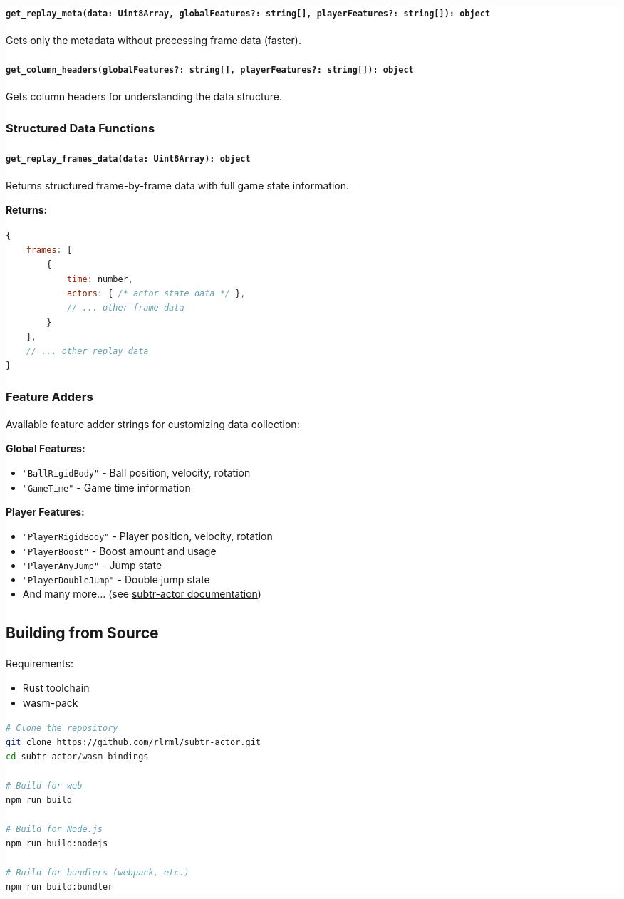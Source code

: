 
#### `get_replay_meta(data: Uint8Array, globalFeatures?: string[], playerFeatures?: string[]): object`
Gets only the metadata without processing frame data (faster).

#### `get_column_headers(globalFeatures?: string[], playerFeatures?: string[]): object`
Gets column headers for understanding the data structure.

### Structured Data Functions

#### `get_replay_frames_data(data: Uint8Array): object`
Returns structured frame-by-frame data with full game state information.

**Returns:**
```javascript
{
    frames: [
        {
            time: number,
            actors: { /* actor state data */ },
            // ... other frame data
        }
    ],
    // ... other replay data
}
```

### Feature Adders

Available feature adder strings for customizing data collection:

**Global Features:**
- `"BallRigidBody"` - Ball position, velocity, rotation
- `"GameTime"` - Game time information

**Player Features:**
- `"PlayerRigidBody"` - Player position, velocity, rotation
- `"PlayerBoost"` - Boost amount and usage
- `"PlayerAnyJump"` - Jump state
- `"PlayerDoubleJump"` - Double jump state
- And many more... (see [subtr-actor documentation](https://docs.rs/subtr-actor/latest/subtr_actor/collector/ndarray/index.html))

## Building from Source

Requirements:
- Rust toolchain
- wasm-pack

```bash
# Clone the repository
git clone https://github.com/rlrml/subtr-actor.git
cd subtr-actor/wasm-bindings

# Build for web
npm run build

# Build for Node.js
npm run build:nodejs

# Build for bundlers (webpack, etc.)
npm run build:bundler
```

